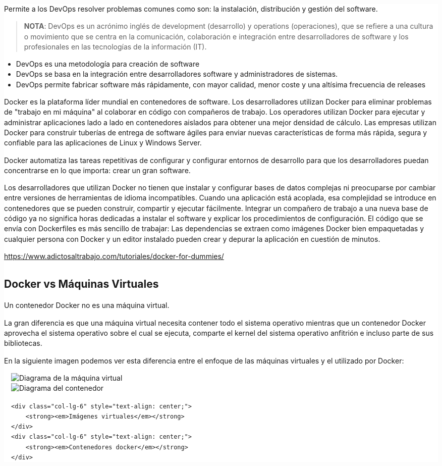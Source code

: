 Permite a los DevOps resolver problemas comunes como son: la instalación, distribución y gestión del software.


> **NOTA**: DevOps es un acrónimo inglés de development (desarrollo) y operations (operaciones), que se refiere a una cultura o movimiento que se centra en la comunicación, colaboración e integración entre desarrolladores de software y los profesionales en las tecnologías de la información (IT).
> 
- DevOps es una metodología para creación de software
- DevOps se basa en la integración entre desarrolladores software y administradores de sistemas.
- DevOps permite fabricar software más rápidamente, con mayor calidad, menor coste y una altísima frecuencia de releases

Docker es la plataforma líder mundial en contenedores de software. Los desarrolladores utilizan Docker para eliminar problemas de "trabajo en mi máquina" al colaborar en código con compañeros de trabajo. Los operadores utilizan Docker para ejecutar y administrar aplicaciones lado a lado en contenedores aislados para obtener una mejor densidad de cálculo. Las empresas utilizan Docker para construir tuberías de entrega de software ágiles para enviar nuevas características de forma más rápida, segura y confiable para las aplicaciones de Linux y Windows Server.

Docker automatiza las tareas repetitivas de configurar y configurar entornos de desarrollo para que los desarrolladores puedan concentrarse en lo que importa: crear un gran software.

Los desarrolladores que utilizan Docker no tienen que instalar y configurar bases de datos complejas ni preocuparse por cambiar entre versiones de herramientas de idioma incompatibles. Cuando una aplicación está acoplada, esa complejidad se introduce en contenedores que se pueden construir, compartir y ejecutar fácilmente. Integrar un compañero de trabajo a una nueva base de código ya no significa horas dedicadas a instalar el software y explicar los procedimientos de configuración. El código que se envía con Dockerfiles es más sencillo de trabajar: Las dependencias se extraen como imágenes Docker bien empaquetadas y cualquier persona con Docker y un editor instalado pueden crear y depurar la aplicación en cuestión de minutos.

https://www.adictosaltrabajo.com/tutoriales/docker-for-dummies/


## Docker vs Máquinas Virtuales ##

Un contenedor Docker no es una máquina virtual.

La gran diferencia es que una máquina virtual necesita contener todo el sistema operativo mientras que un contenedor Docker aprovecha el sistema operativo sobre el cual se ejecuta, comparte el kernel del sistema operativo anfitrión e incluso parte de sus bibliotecas.

En la siguiente imagen podemos ver esta diferencia entre el enfoque de las máquinas virtuales y el utilizado por Docker:

 <div class="row" style="margin: 1em;">
	<div class="col-lg-6">
		<img src="{{ site.baseurl }}static/img/blog/docker/VM.png" class="img-thumbnail" style="border: none;" alt="Diagrama de la máquina virtual"/>
	</div>	  
	<div class="col-lg-6">
		<img src="{{ site.baseurl }}static/img/blog/docker/Container.png" class="img-thumbnail" style="border: none;" alt="Diagrama del contenedor"/>
	</div>

	<div class="col-lg-6" style="text-align: center;">
		<strong><em>Imágenes virtuales</em></strong>
	</div>	  
	<div class="col-lg-6" style="text-align: center;">
		<strong><em>Contenedores docker</em></strong>
	</div>
</div>
